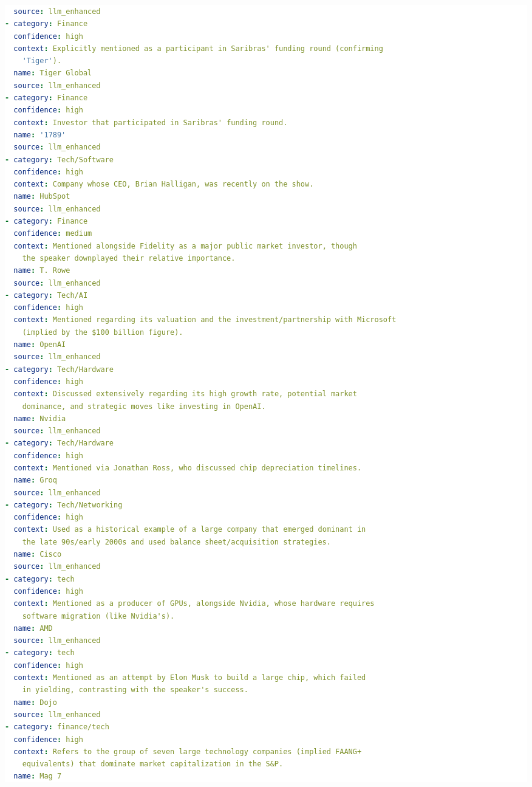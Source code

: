 ```yaml
  source: llm_enhanced
- category: Finance
  confidence: high
  context: Explicitly mentioned as a participant in Saribras' funding round (confirming
    'Tiger').
  name: Tiger Global
  source: llm_enhanced
- category: Finance
  confidence: high
  context: Investor that participated in Saribras' funding round.
  name: '1789'
  source: llm_enhanced
- category: Tech/Software
  confidence: high
  context: Company whose CEO, Brian Halligan, was recently on the show.
  name: HubSpot
  source: llm_enhanced
- category: Finance
  confidence: medium
  context: Mentioned alongside Fidelity as a major public market investor, though
    the speaker downplayed their relative importance.
  name: T. Rowe
  source: llm_enhanced
- category: Tech/AI
  confidence: high
  context: Mentioned regarding its valuation and the investment/partnership with Microsoft
    (implied by the $100 billion figure).
  name: OpenAI
  source: llm_enhanced
- category: Tech/Hardware
  confidence: high
  context: Discussed extensively regarding its high growth rate, potential market
    dominance, and strategic moves like investing in OpenAI.
  name: Nvidia
  source: llm_enhanced
- category: Tech/Hardware
  confidence: high
  context: Mentioned via Jonathan Ross, who discussed chip depreciation timelines.
  name: Groq
  source: llm_enhanced
- category: Tech/Networking
  confidence: high
  context: Used as a historical example of a large company that emerged dominant in
    the late 90s/early 2000s and used balance sheet/acquisition strategies.
  name: Cisco
  source: llm_enhanced
- category: tech
  confidence: high
  context: Mentioned as a producer of GPUs, alongside Nvidia, whose hardware requires
    software migration (like Nvidia's).
  name: AMD
  source: llm_enhanced
- category: tech
  confidence: high
  context: Mentioned as an attempt by Elon Musk to build a large chip, which failed
    in yielding, contrasting with the speaker's success.
  name: Dojo
  source: llm_enhanced
- category: finance/tech
  confidence: high
  context: Refers to the group of seven large technology companies (implied FAANG+
    equivalents) that dominate market capitalization in the S&P.
  name: Mag 7
```